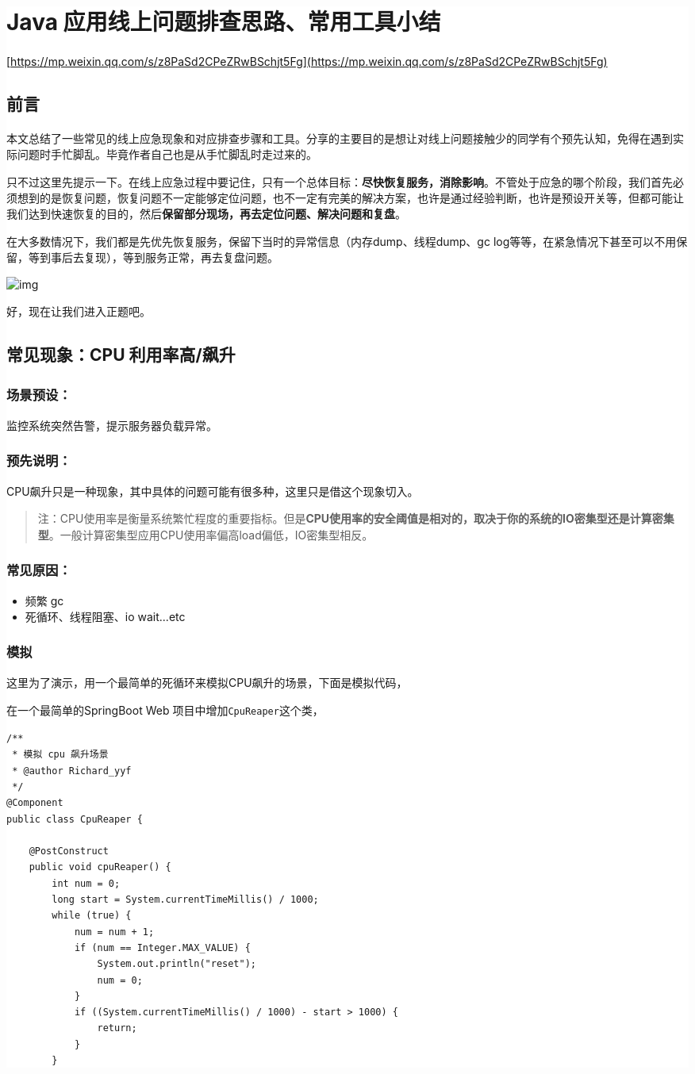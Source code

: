 # Java 应用线上问题排查思路、常用工具小结

[https://mp.weixin.qq.com/s/z8PaSd2CPeZRwBSchjt5Fg](https://mp.weixin.qq.com/s/z8PaSd2CPeZRwBSchjt5Fg)



## 前言

本文总结了一些常见的线上应急现象和对应排查步骤和工具。分享的主要目的是想让对线上问题接触少的同学有个预先认知，免得在遇到实际问题时手忙脚乱。毕竟作者自己也是从手忙脚乱时走过来的。

只不过这里先提示一下。在线上应急过程中要记住，只有一个总体目标：**尽快恢复服务，消除影响**。不管处于应急的哪个阶段，我们首先必须想到的是恢复问题，恢复问题不一定能够定位问题，也不一定有完美的解决方案，也许是通过经验判断，也许是预设开关等，但都可能让我们达到快速恢复的目的，然后**保留部分现场，再去定位问题、解决问题和复盘**。

在大多数情况下，我们都是先优先恢复服务，保留下当时的异常信息（内存dump、线程dump、gc log等等，在紧急情况下甚至可以不用保留，等到事后去复现），等到服务正常，再去复盘问题。

![img](https://gitee.com/baicaihenxiao/imageDB/raw/master/uPic/jpg/2020/08/01/640-20200801215114156-215114.jpg)

好，现在让我们进入正题吧。

## 常见现象：CPU 利用率高/飙升

### 场景预设：

监控系统突然告警，提示服务器负载异常。

### 预先说明：

CPU飙升只是一种现象，其中具体的问题可能有很多种，这里只是借这个现象切入。

> 注：CPU使用率是衡量系统繁忙程度的重要指标。但是**CPU使用率的安全阈值是相对的，取决于你的系统的IO密集型还是计算密集型**。一般计算密集型应用CPU使用率偏高load偏低，IO密集型相反。

### 常见原因：

* 频繁 gc
* 死循环、线程阻塞、io wait...etc

### 模拟

这里为了演示，用一个最简单的死循环来模拟CPU飙升的场景，下面是模拟代码，

在一个最简单的SpringBoot Web 项目中增加`CpuReaper`这个类，

```text
/**
 * 模拟 cpu 飙升场景
 * @author Richard_yyf
 */
@Component
public class CpuReaper {

    @PostConstruct
    public void cpuReaper() {
        int num = 0;
        long start = System.currentTimeMillis() / 1000;
        while (true) {
            num = num + 1;
            if (num == Integer.MAX_VALUE) {
                System.out.println("reset");
                num = 0;
            }
            if ((System.currentTimeMillis() / 1000) - start > 1000) {
                return;
            }
        }
```